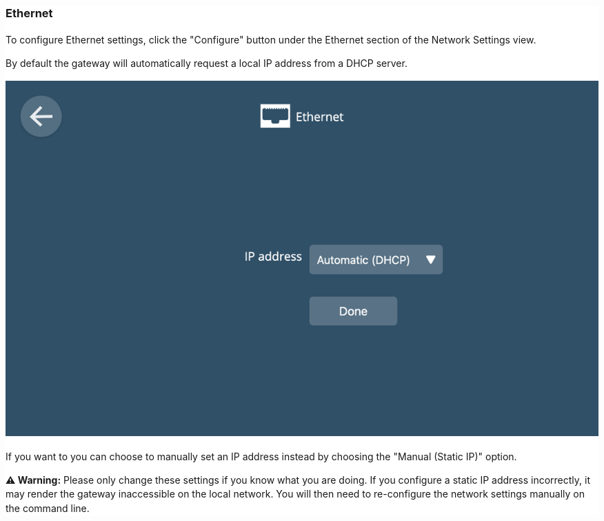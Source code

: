 ### Ethernet

To configure Ethernet settings, click the "Configure" button under the Ethernet section of the Network Settings view.

By default the gateway will automatically request a local IP address from a DHCP server.

![Screenshot of Ethernet settings with the automatic option selected](images/network_settings-ethernet-automatic.png)

If you want to you can choose to manually set an IP address instead by choosing the "Manual (Static IP)" option.

**⚠️ Warning:** Please only change these settings if you know what you are doing. If you configure a static IP address incorrectly, it may render the gateway inaccessible on the local network. You will then need to re-configure the network settings manually on the command line.
